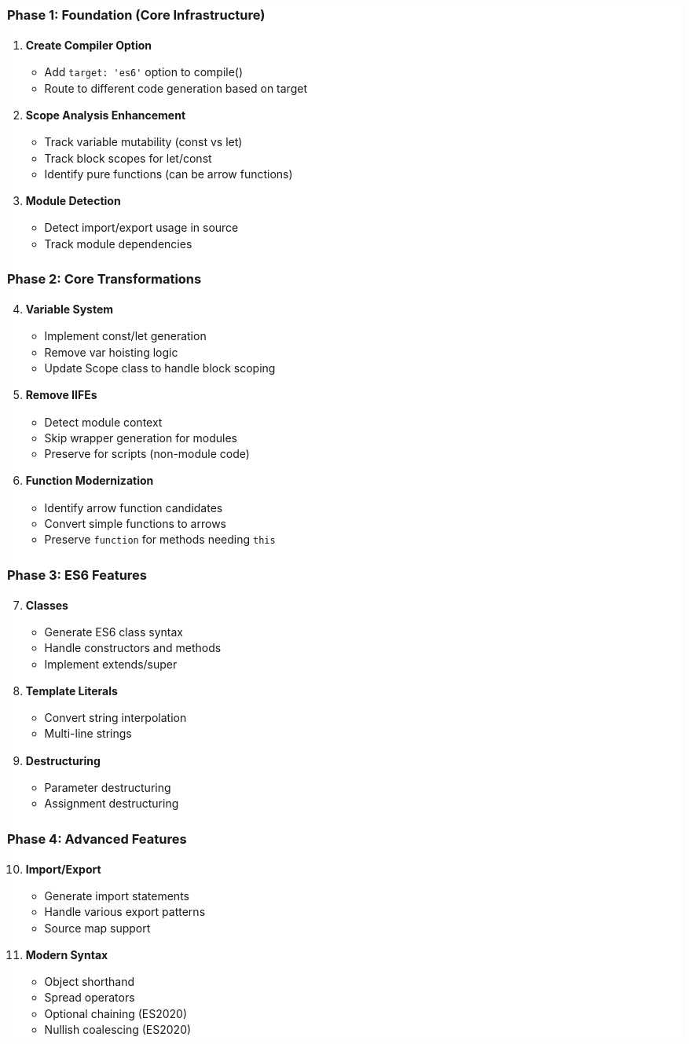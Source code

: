 ### Phase 1: Foundation (Core Infrastructure)
1. **Create Compiler Option**
   - Add `target: 'es6'` option to compile()
   - Route to different code generation based on target

2. **Scope Analysis Enhancement**
   - Track variable mutability (const vs let)
   - Track block scopes for let/const
   - Identify pure functions (can be arrow functions)

3. **Module Detection**
   - Detect import/export usage in source
   - Track module dependencies

### Phase 2: Core Transformations
4. **Variable System**
   - Implement const/let generation
   - Remove var hoisting logic
   - Update Scope class to handle block scoping

5. **Remove IIFEs**
   - Detect module context
   - Skip wrapper generation for modules
   - Preserve for scripts (non-module code)

6. **Function Modernization**
   - Identify arrow function candidates
   - Convert simple functions to arrows
   - Preserve `function` for methods needing `this`

### Phase 3: ES6 Features
7. **Classes**
   - Generate ES6 class syntax
   - Handle constructors and methods
   - Implement extends/super

8. **Template Literals**
   - Convert string interpolation
   - Multi-line strings

9. **Destructuring**
   - Parameter destructuring
   - Assignment destructuring

### Phase 4: Advanced Features
10. **Import/Export**
    - Generate import statements
    - Handle various export patterns
    - Source map support

11. **Modern Syntax**
    - Object shorthand
    - Spread operators
    - Optional chaining (ES2020)
    - Nullish coalescing (ES2020)
